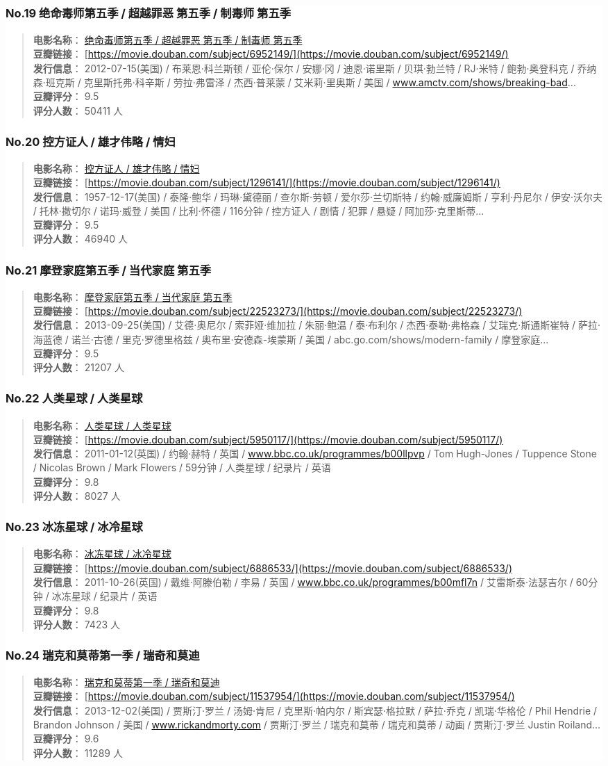 ### No.19 绝命毒师第五季 / 超越罪恶 第五季 / 制毒师 第五季
 > **电影名称**： [绝命毒师第五季 / 超越罪恶 第五季 / 制毒师 第五季](https://movie.douban.com/subject/6952149/)  
 > **豆瓣链接**： [https://movie.douban.com/subject/6952149/](https://movie.douban.com/subject/6952149/)  
 > **发行信息**： 2012-07-15(美国) / 布莱恩·科兰斯顿 / 亚伦·保尔 / 安娜·冈 / 迪恩·诺里斯 / 贝琪·勃兰特 / RJ·米特 / 鲍勃·奥登科克 / 乔纳森·班克斯 / 克里斯托弗·科辛斯 / 劳拉·弗雷泽 / 杰西·普莱蒙 / 艾米莉·里奥斯 / 美国 / www.amctv.com/shows/breaking-bad...  
 > **豆瓣评分**： 9.5  
 > **评分人数**： 50411 人  

### No.20 控方证人 / 雄才伟略 / 情妇
 > **电影名称**： [控方证人 / 雄才伟略 / 情妇](https://movie.douban.com/subject/1296141/)  
 > **豆瓣链接**： [https://movie.douban.com/subject/1296141/](https://movie.douban.com/subject/1296141/)  
 > **发行信息**： 1957-12-17(美国) / 泰隆·鲍华 / 玛琳·黛德丽 / 查尔斯·劳顿 / 爱尔莎·兰切斯特 / 约翰·威廉姆斯 / 亨利·丹尼尔 / 伊安·沃尔夫 / 托林·撒切尔 / 诺玛·威登 / 美国 / 比利·怀德 / 116分钟 / 控方证人 / 剧情 / 犯罪 / 悬疑 / 阿加莎·克里斯蒂...  
 > **豆瓣评分**： 9.5  
 > **评分人数**： 46940 人  

### No.21 摩登家庭第五季 / 当代家庭 第五季
 > **电影名称**： [摩登家庭第五季 / 当代家庭 第五季](https://movie.douban.com/subject/22523273/)  
 > **豆瓣链接**： [https://movie.douban.com/subject/22523273/](https://movie.douban.com/subject/22523273/)  
 > **发行信息**： 2013-09-25(美国) / 艾德·奥尼尔 / 索菲娅·维加拉 / 朱丽·鲍温 / 泰·布利尔 / 杰西·泰勒·弗格森 / 艾瑞克·斯通斯崔特 / 萨拉·海蓝德 / 诺兰·古德 / 里克·罗德里格兹 / 奥布里·安德森-埃蒙斯 / 美国 / abc.go.com/shows/modern-family / 摩登家庭...  
 > **豆瓣评分**： 9.5  
 > **评分人数**： 21207 人  

### No.22 人类星球 / 人类星球
 > **电影名称**： [人类星球 / 人类星球](https://movie.douban.com/subject/5950117/)  
 > **豆瓣链接**： [https://movie.douban.com/subject/5950117/](https://movie.douban.com/subject/5950117/)  
 > **发行信息**： 2011-01-12(英国) / 约翰·赫特 / 英国 / www.bbc.co.uk/programmes/b00llpvp / Tom Hugh-Jones / Tuppence Stone / Nicolas Brown / Mark Flowers / 59分钟 / 人类星球 / 纪录片 / 英语  
 > **豆瓣评分**： 9.8  
 > **评分人数**： 8027 人  

### No.23 冰冻星球 / 冰冷星球
 > **电影名称**： [冰冻星球 / 冰冷星球](https://movie.douban.com/subject/6886533/)  
 > **豆瓣链接**： [https://movie.douban.com/subject/6886533/](https://movie.douban.com/subject/6886533/)  
 > **发行信息**： 2011-10-26(英国) / 戴维·阿滕伯勒 / 李易 / 英国 / www.bbc.co.uk/programmes/b00mfl7n / 艾雷斯泰·法瑟吉尔 / 60分钟 / 冰冻星球 / 纪录片 / 英语  
 > **豆瓣评分**： 9.8  
 > **评分人数**： 7423 人  

### No.24 瑞克和莫蒂第一季 / 瑞奇和莫迪
 > **电影名称**： [瑞克和莫蒂第一季 / 瑞奇和莫迪](https://movie.douban.com/subject/11537954/)  
 > **豆瓣链接**： [https://movie.douban.com/subject/11537954/](https://movie.douban.com/subject/11537954/)  
 > **发行信息**： 2013-12-02(美国) / 贾斯汀·罗兰 / 汤姆·肯尼 / 克里斯·帕内尔 / 斯宾瑟·格拉默 / 萨拉·乔克 / 凯瑞·华格伦 / Phil Hendrie / Brandon Johnson / 美国 / www.rickandmorty.com / 贾斯汀·罗兰 / 瑞克和莫蒂 / 瑞克和莫蒂 / 动画 / 贾斯汀·罗兰 Justin Roiland...  
 > **豆瓣评分**： 9.6  
 > **评分人数**： 11289 人  
